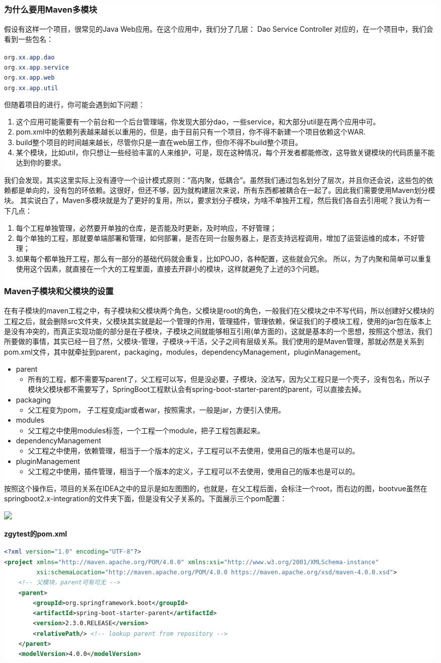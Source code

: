 ### 为什么要用Maven多模块
假设有这样一个项目，很常见的Java Web应用。在这个应用中，我们分了几层：
Dao
Service
Controller
对应的，在一个项目中，我们会看到一些包名：

```java
org.xx.app.dao
org.xx.app.service
org.xx.app.web
org.xx.app.util
```
但随着项目的进行，你可能会遇到如下问题：
1. 这个应用可能需要有一个前台和一个后台管理端，你发现大部分dao，一些service，和大部分util是在两个应用中可。
2. pom.xml中的依赖列表越来越长以重用的，但是，由于目前只有一个项目，你不得不新建一个项目依赖这个WAR.
3. build整个项目的时间越来越长，尽管你只是一直在web层工作，但你不得不build整个项目。
4. 某个模块，比如util，你只想让一些经验丰富的人来维护，可是，现在这种情况，每个开发者都能修改，这导致关键模块的代码质量不能达到你的要求。

我们会发现，其实这里实际上没有遵守一个设计模式原则：“高内聚，低耦合”。虽然我们通过包名划分了层次，并且你还会说，这些包的依赖都是单向的，没有包的环依赖。这很好，但还不够，因为就构建层次来说，所有东西都被耦合在一起了。因此我们需要使用Maven划分模块。
其实说白了，Maven多模块就是为了更好的复用，所以，要求划分子模块，为啥不单独开工程，然后我们各自去引用呢？我认为有一下几点：
1. 每个工程单独管理，必然要开单独的仓库，是否能及时更新，及时响应，不好管理；
2. 每个单独的工程，那就要单端部署和管理，如何部署，是否在同一台服务器上，是否支持远程调用，增加了运营运维的成本，不好管理；
3. 如果每个都单独开工程，那么有一部分的基础代码就会重复，比如POJO，各种配置，这些就会冗余。
所以，为了内聚和简单可以重复使用这个因素，就直接在一个大的工程里面，直接去开辟小的模块，这样就避免了上述的3个问题。



### Maven子模块和父模块的设置
在有子模块的maven工程之中，有子模块和父模块两个角色，父模块是root的角色，一般我们在父模块之中不写代码，所以创建好父模块的工程之后，就会删除src文件夹，父模块其实就是起一个管理的作用，管理插件，管理依赖，保证我们的子模块工程，使用的jar包在版本上是没有冲突的，而真正实现功能的部分是在子模块，子模块之间就能够相互引用(单方面的)，这就是基本的一个思想，按照这个想法，我们所要做的事情，其实已经一目了然，父模块-管理，子模块->干活，父子之间有层级关系。我们使用的是Maven管理，那就必然是关系到pom.xml文件，其中就牵扯到parent，packaging，modules，dependencyManagement，pluginManagement。
- parent
    - 所有的工程，都不需要写parent了，父工程可以写，但是没必要，子模块，没法写，因为父工程只是一个壳子，没有包名，所以子模块父模块都不需要写了，SpringBoot工程默认会有spring-boot-starter-parent的parent，可以直接去掉。
- packaging
    - 父工程变为pom， 子工程变成jar或者war，按照需求，一般是jar，方便引入使用。
- modules
    - 父工程之中使用modules标签，一个工程一个module，把子工程包裹起来。
- dependencyManagement
    - 父工程之中使用，依赖管理，相当于一个版本的定义，子工程可以不去使用，使用自己的版本也是可以的。
- pluginManagement
    - 父工程之中使用，插件管理，相当于一个版本的定义，子工程可以不去使用，使用自己的版本也是可以的。

按照这个操作后，项目的关系在IDEA之中的显示是如左图图的，也就是，在父工程后面，会标注一个root，而右边的图，bootvue虽然在springboot2.x-integration的文件夹下面，但是没有父子关系的。下面展示三个pom配置：

![](https://img2020.cnblogs.com/blog/637525/202008/637525-20200805142821071-1223738318.png)

**zgytest的pom.xml**
```xml
<?xml version="1.0" encoding="UTF-8"?>
<project xmlns="http://maven.apache.org/POM/4.0.0" xmlns:xsi="http://www.w3.org/2001/XMLSchema-instance"
         xsi:schemaLocation="http://maven.apache.org/POM/4.0.0 https://maven.apache.org/xsd/maven-4.0.0.xsd">
    <!-- 父模块，parent可有可无 -->
    <parent>
        <groupId>org.springframework.boot</groupId>
        <artifactId>spring-boot-starter-parent</artifactId>
        <version>2.3.0.RELEASE</version>
        <relativePath/> <!-- lookup parent from repository -->
    </parent>
    <modelVersion>4.0.0</modelVersion>
```